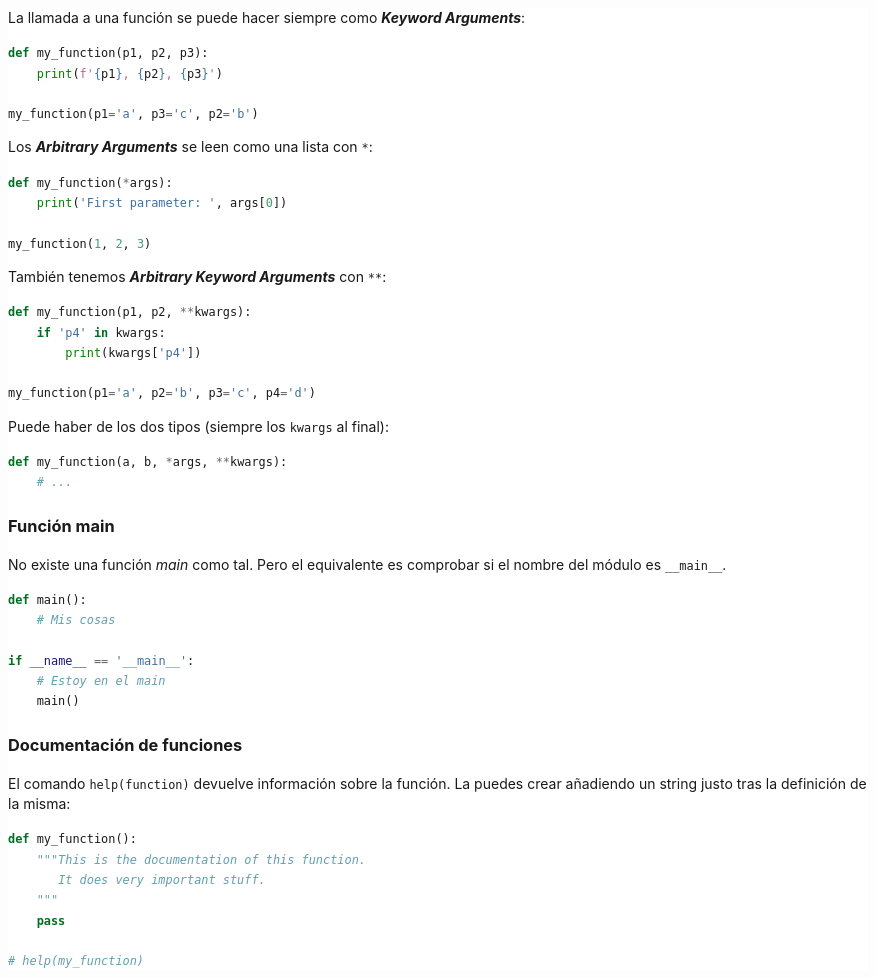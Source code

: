 


La llamada a una función se puede hacer siempre como **_Keyword Arguments_**:
```python
def my_function(p1, p2, p3):
    print(f'{p1}, {p2}, {p3}')

my_function(p1='a', p3='c', p2='b')
```

Los **_Arbitrary Arguments_** se leen como una lista con `*`:
```python
def my_function(*args):
    print('First parameter: ', args[0])

my_function(1, 2, 3)
```

También tenemos **_Arbitrary Keyword Arguments_** con `**`:
```python
def my_function(p1, p2, **kwargs):
    if 'p4' in kwargs:
        print(kwargs['p4'])

my_function(p1='a', p2='b', p3='c', p4='d')
```

Puede haber de los dos tipos (siempre los `kwargs` al final):
```python
def my_function(a, b, *args, **kwargs):
    # ...
```


### Función main
No existe una función _main_ como tal. Pero el equivalente es comprobar si el nombre del módulo es `__main__`.
```python
def main():
    # Mis cosas

if __name__ == '__main__':
    # Estoy en el main
    main()
```


### Documentación de funciones

El comando `help(function)` devuelve información sobre la función. La puedes crear añadiendo un string justo tras la definición de la misma:
```python
def my_function():
    """This is the documentation of this function.
       It does very important stuff.
    """
    pass

# help(my_function)
```
